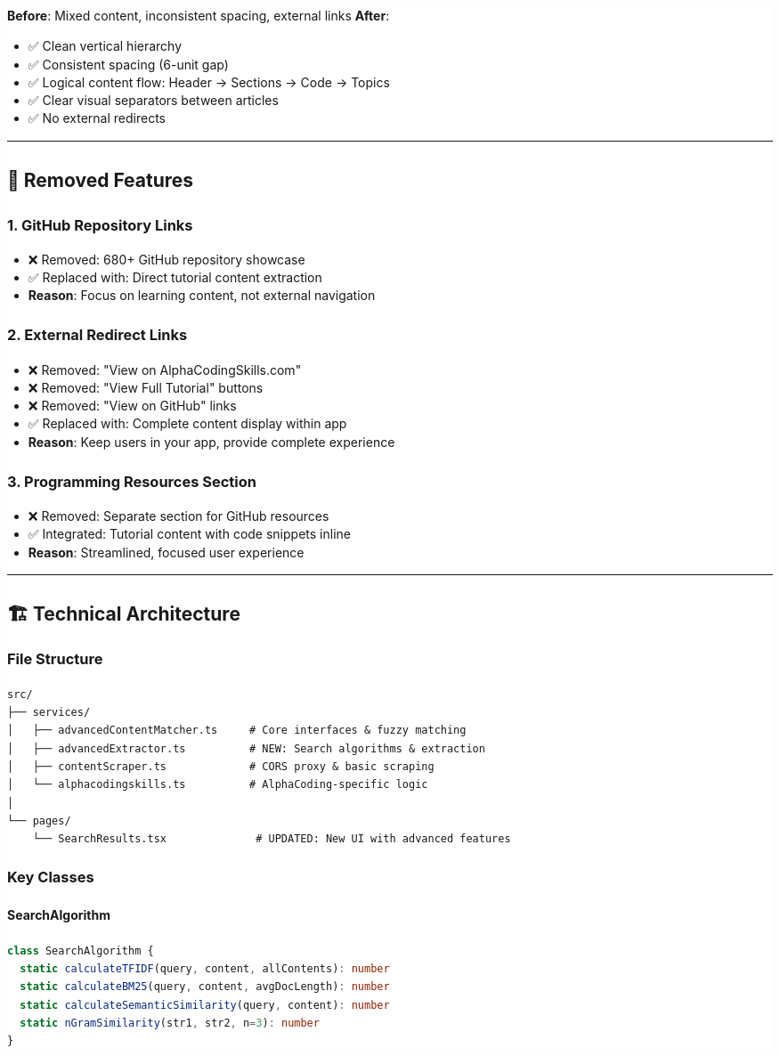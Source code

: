 **Before**: Mixed content, inconsistent spacing, external links
**After**: 
- ✅ Clean vertical hierarchy
- ✅ Consistent spacing (6-unit gap)
- ✅ Logical content flow: Header → Sections → Code → Topics
- ✅ Clear visual separators between articles
- ✅ No external redirects

---

## 🚫 Removed Features

### 1. **GitHub Repository Links**
- ❌ Removed: 680+ GitHub repository showcase
- ✅ Replaced with: Direct tutorial content extraction
- **Reason**: Focus on learning content, not external navigation

### 2. **External Redirect Links**
- ❌ Removed: "View on AlphaCodingSkills.com"
- ❌ Removed: "View Full Tutorial" buttons
- ❌ Removed: "View on GitHub" links
- ✅ Replaced with: Complete content display within app
- **Reason**: Keep users in your app, provide complete experience

### 3. **Programming Resources Section**
- ❌ Removed: Separate section for GitHub resources
- ✅ Integrated: Tutorial content with code snippets inline
- **Reason**: Streamlined, focused user experience

---

## 🏗️ Technical Architecture

### File Structure

```
src/
├── services/
│   ├── advancedContentMatcher.ts     # Core interfaces & fuzzy matching
│   ├── advancedExtractor.ts          # NEW: Search algorithms & extraction
│   ├── contentScraper.ts             # CORS proxy & basic scraping
│   └── alphacodingskills.ts          # AlphaCoding-specific logic
│
└── pages/
    └── SearchResults.tsx              # UPDATED: New UI with advanced features
```

### Key Classes

#### **SearchAlgorithm**
```typescript
class SearchAlgorithm {
  static calculateTFIDF(query, content, allContents): number
  static calculateBM25(query, content, avgDocLength): number
  static calculateSemanticSimilarity(query, content): number
  static nGramSimilarity(str1, str2, n=3): number
}
```
